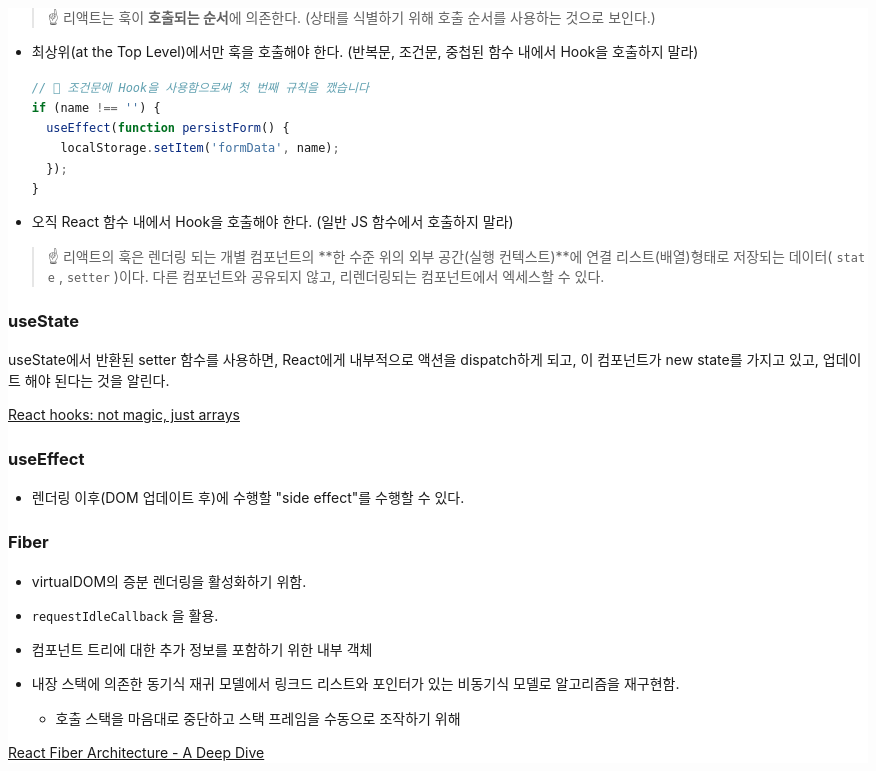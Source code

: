 > ☝ 리액트는 훅이 **호출되는 순서**에 의존한다. (상태를 식별하기 위해 호출 순서를 사용하는 것으로 보인다.)

- 최상위(at the Top Level)에서만 훅을 호출해야 한다. (반복문, 조건문, 중첩된 함수 내에서 Hook을 호출하지 말라)

  ```javascript
  // 🔴 조건문에 Hook을 사용함으로써 첫 번째 규칙을 깼습니다
  if (name !== '') {
    useEffect(function persistForm() {
      localStorage.setItem('formData', name);
    });
  }
  ```

- 오직 React 함수 내에서 Hook을 호출해야 한다. (일반 JS 함수에서 호출하지 말라)

> ☝ 리액트의 훅은 렌더링 되는 개별 컴포넌트의 **한 수준 위의 외부 공간(실행 컨텍스트)**에 연결 리스트(배열)형태로 저장되는 데이터( `state` , `setter` )이다.
> 다른 컴포넌트와 공유되지 않고, 리렌더링되는 컴포넌트에서 엑세스할 수 있다.

### useState

useState에서 반환된 setter 함수를 사용하면, React에게 내부적으로 액션을 dispatch하게 되고, 이 컴포넌트가 new state를 가지고 있고, 업데이트 해야 된다는 것을 알린다.

[React hooks: not magic, just arrays](https://medium.com/@ryardley/react-hooks-not-magic-just-arrays-cd4f1857236e)

### useEffect

- 렌더링 이후(DOM 업데이트 후)에 수행할 "side effect"를 수행할 수 있다.

### Fiber

- virtualDOM의 증분 렌더링을 활성화하기 위함.

- `requestIdleCallback` 을 활용.

- 컴포넌트 트리에 대한 추가 정보를 포함하기 위한 내부 객체

- 내장 스택에 의존한 동기식 재귀 모델에서 링크드 리스트와 포인터가 있는 비동기식 모델로 알고리즘을 재구현함.

  - 호출 스택을 마음대로 중단하고 스택 프레임을 수동으로 조작하기 위해

[React Fiber Architecture - A Deep Dive](https://tusharsharma.dev/posts/react-fiber-architecture-a-deep-dive)
